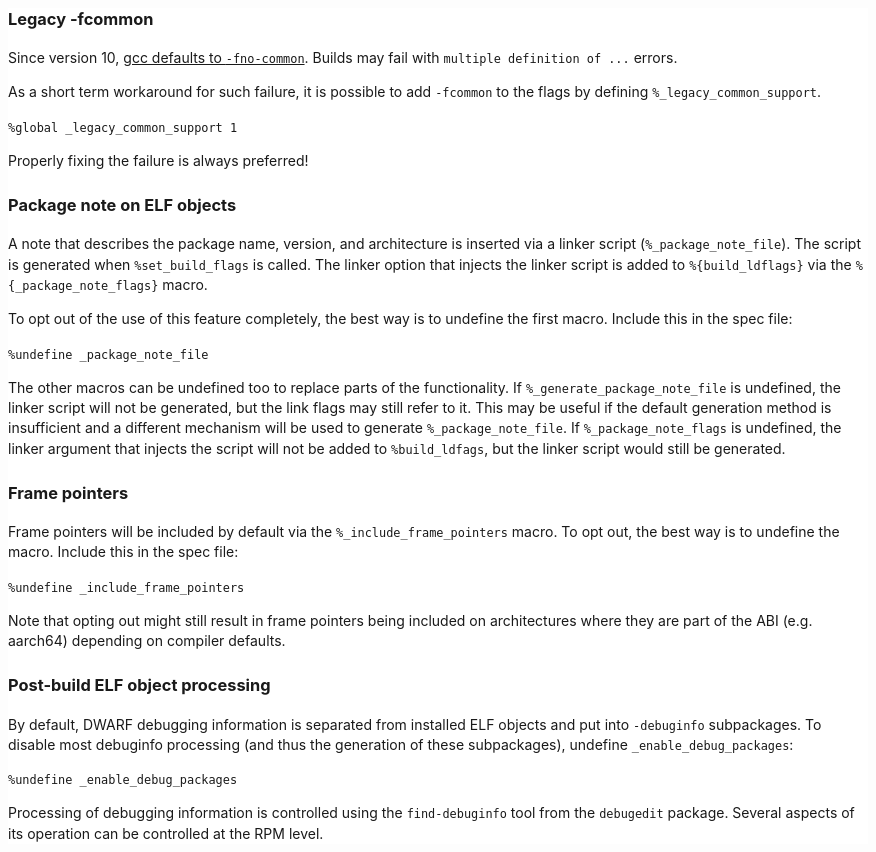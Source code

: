 ### Legacy -fcommon

Since version 10, [gcc defaults to `-fno-common`](https://gcc.gnu.org/gcc-10/porting_to.html#common).
Builds may fail with `multiple definition of ...` errors.

As a short term workaround for such failure,
it is possible to add `-fcommon` to the flags by defining `%_legacy_common_support`.

    %global _legacy_common_support 1

Properly fixing the failure is always preferred!

### Package note on ELF objects

A note that describes the package name, version, and architecture is
inserted via a linker script (`%_package_note_file`). The script is
generated when `%set_build_flags` is called. The linker option that
injects the linker script is added to `%{build_ldflags}` via the
`%{_package_note_flags}` macro.

To opt out of the use of this feature completely, the best way is to
undefine the first macro. Include this in the spec file:

    %undefine _package_note_file

The other macros can be undefined too to replace parts of the functionality.
If `%_generate_package_note_file` is undefined, the linker script will not
be generated, but the link flags may still refer to it. This may be useful
if the default generation method is insufficient and a different mechanism
will be used to generate `%_package_note_file`. If `%_package_note_flags`
is undefined, the linker argument that injects the script will not be added
to `%build_ldfags`, but the linker script would still be generated.

### Frame pointers

Frame pointers will be included by default via the `%_include_frame_pointers`
macro. To opt out, the best way is to undefine the macro. Include this in the
spec file:

    %undefine _include_frame_pointers

Note that opting out might still result in frame pointers being included on
architectures where they are part of the ABI (e.g. aarch64) depending on
compiler defaults.

### Post-build ELF object processing

By default, DWARF debugging information is separated from installed
ELF objects and put into `-debuginfo` subpackages.  To disable most
debuginfo processing (and thus the generation of these subpackages),
undefine `_enable_debug_packages`:

    %undefine _enable_debug_packages

Processing of debugging information is controlled using the
`find-debuginfo` tool from the `debugedit` package.  Several aspects
of its operation can be controlled at the RPM level.
